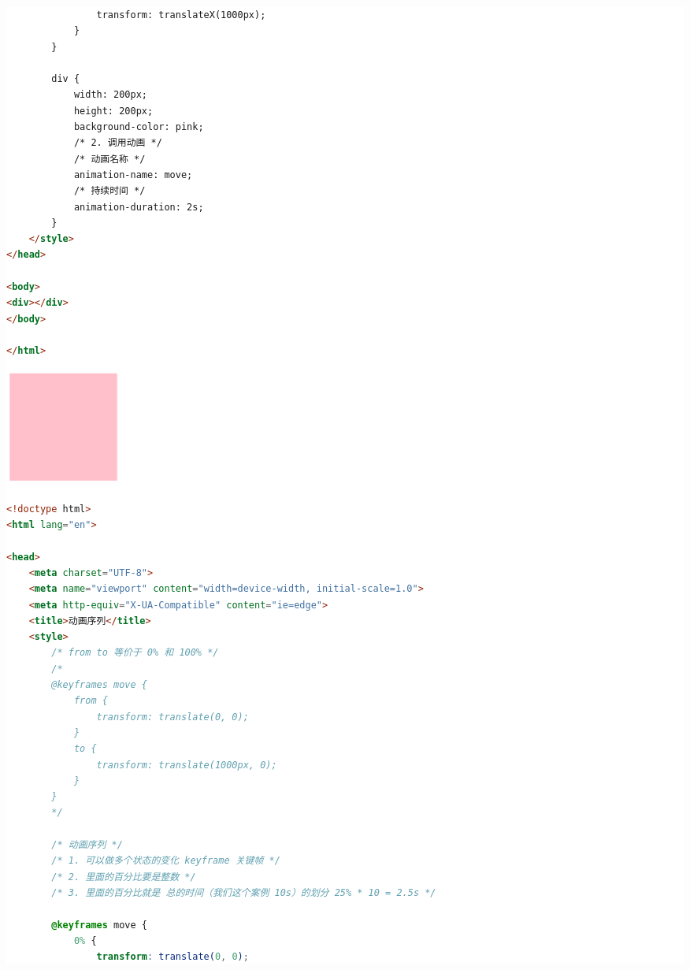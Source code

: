 ```html
                transform: translateX(1000px);
            }
        }

        div {
            width: 200px;
            height: 200px;
            background-color: pink;
            /* 2. 调用动画 */
            /* 动画名称 */
            animation-name: move;
            /* 持续时间 */
            animation-duration: 2s;
        }
    </style>
</head>

<body>
<div></div>
</body>

</html>
```

![](mark-img/20210425104436533.gif)

```html
<!doctype html>
<html lang="en">

<head>
    <meta charset="UTF-8">
    <meta name="viewport" content="width=device-width, initial-scale=1.0">
    <meta http-equiv="X-UA-Compatible" content="ie=edge">
    <title>动画序列</title>
    <style>
        /* from to 等价于 0% 和 100% */
        /*
        @keyframes move {
            from {
                transform: translate(0, 0);
            }
            to {
                transform: translate(1000px, 0);
            }
        }
        */

        /* 动画序列 */
        /* 1. 可以做多个状态的变化 keyframe 关键帧 */
        /* 2. 里面的百分比要是整数 */
        /* 3. 里面的百分比就是 总的时间（我们这个案例 10s）的划分 25% * 10 = 2.5s */

        @keyframes move {
            0% {
                transform: translate(0, 0);
```